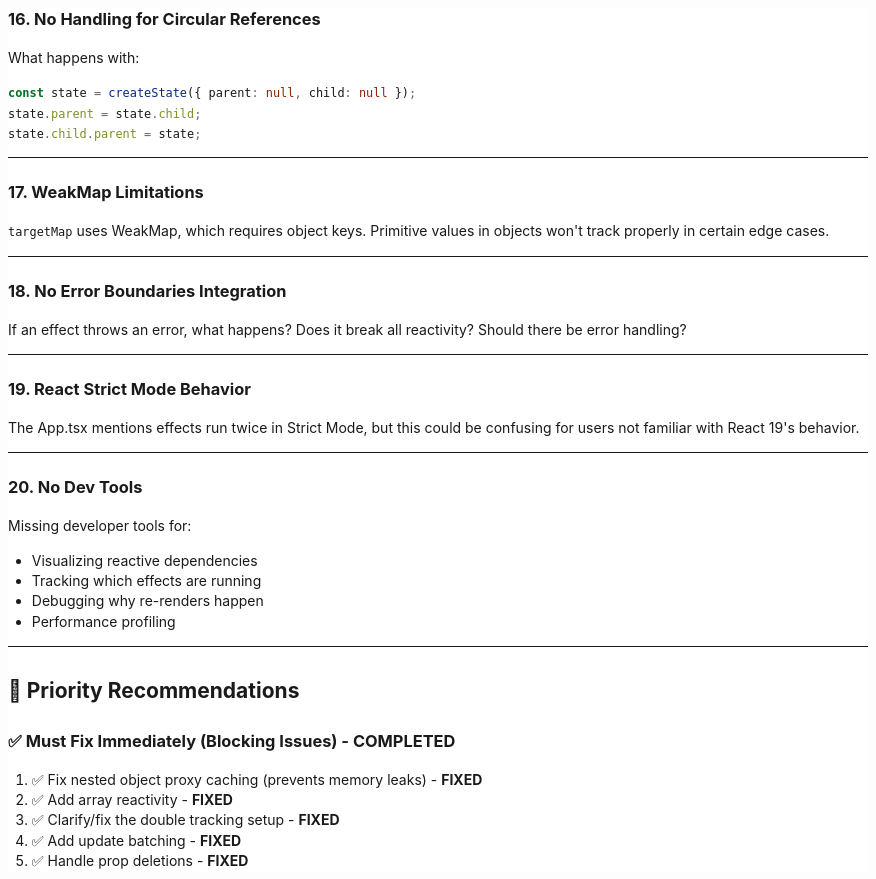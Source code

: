 ### 16. No Handling for Circular References

What happens with:

```typescript
const state = createState({ parent: null, child: null });
state.parent = state.child;
state.child.parent = state;
```

---

### 17. WeakMap Limitations

`targetMap` uses WeakMap, which requires object keys. Primitive values in objects won't track properly in certain edge cases.

---

### 18. No Error Boundaries Integration

If an effect throws an error, what happens? Does it break all reactivity? Should there be error handling?

---

### 19. React Strict Mode Behavior

The App.tsx mentions effects run twice in Strict Mode, but this could be confusing for users not familiar with React 19's behavior.

---

### 20. No Dev Tools

Missing developer tools for:
- Visualizing reactive dependencies
- Tracking which effects are running
- Debugging why re-renders happen
- Performance profiling

---

## 🎯 Priority Recommendations

### ✅ Must Fix Immediately (Blocking Issues) - **COMPLETED**
1. ✅ Fix nested object proxy caching (prevents memory leaks) - **FIXED**
2. ✅ Add array reactivity - **FIXED**
3. ✅ Clarify/fix the double tracking setup - **FIXED**
4. ✅ Add update batching - **FIXED**
5. ✅ Handle prop deletions - **FIXED**
